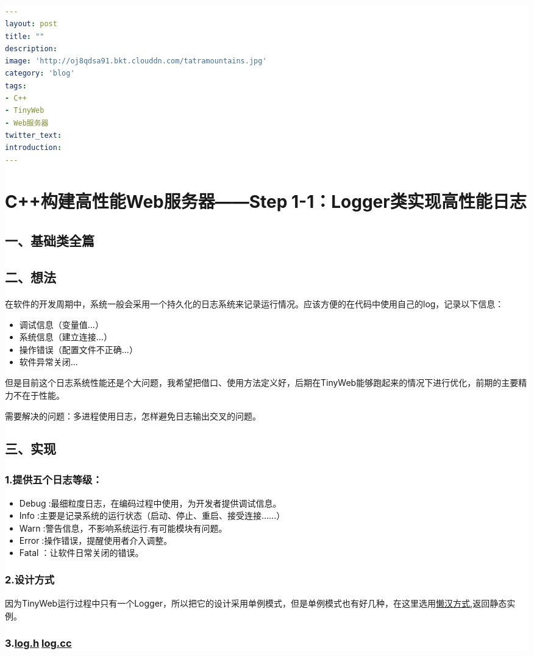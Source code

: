 ```yaml
---
layout: post
title: ""
description: 
image: 'http://oj8qdsa91.bkt.clouddn.com/tatramountains.jpg'
category: 'blog'
tags:
- C++
- TinyWeb
- Web服务器
twitter_text: 
introduction: 
---
```



# **C++构建高性能Web服务器——Step 1-1：Logger类实现高性能日志**

## **一、基础类全篇**

## **二、想法**

在软件的开发周期中，系统一般会采用一个持久化的日志系统来记录运行情况。应该方便的在代码中使用自己的log，记录以下信息：
- 调试信息（变量值...）
- 系统信息（建立连接...）
- 操作错误（配置文件不正确...）
- 软件异常关闭...

但是目前这个日志系统性能还是个大问题，我希望把借口、使用方法定义好，后期在TinyWeb能够跑起来的情况下进行优化，前期的主要精力不在于性能。

需要解决的问题：多进程使用日志，怎样避免日志输出交叉的问题。


## **三、实现**
### 1.提供五个日志等级：

- Debug :最细粒度日志，在编码过程中使用，为开发者提供调试信息。
- Info :主要是记录系统的运行状态（启动、停止、重启、接受连接......）
- Warn :警告信息，不影响系统运行.有可能模块有问题。
- Error :操作错误，提醒使用者介入调整。
- Fatal ：让软件日常关闭的错误。

### 2.设计方式

因为TinyWeb运行过程中只有一个Logger，所以把它的设计采用单例模式，但是单例模式也有好几种，在这里选用[懒汉方式](https://www.cnblogs.com/qiaoconglovelife/p/5851163.html),返回静态实例。

### 3.[log.h](https://github.com/GeneralSandman/TinyWeb/blob/master/src/tiny_base/log.h) [log.cc](https://github.com/GeneralSandman/TinyWeb/blob/master/src/tiny_base/log.cc)
